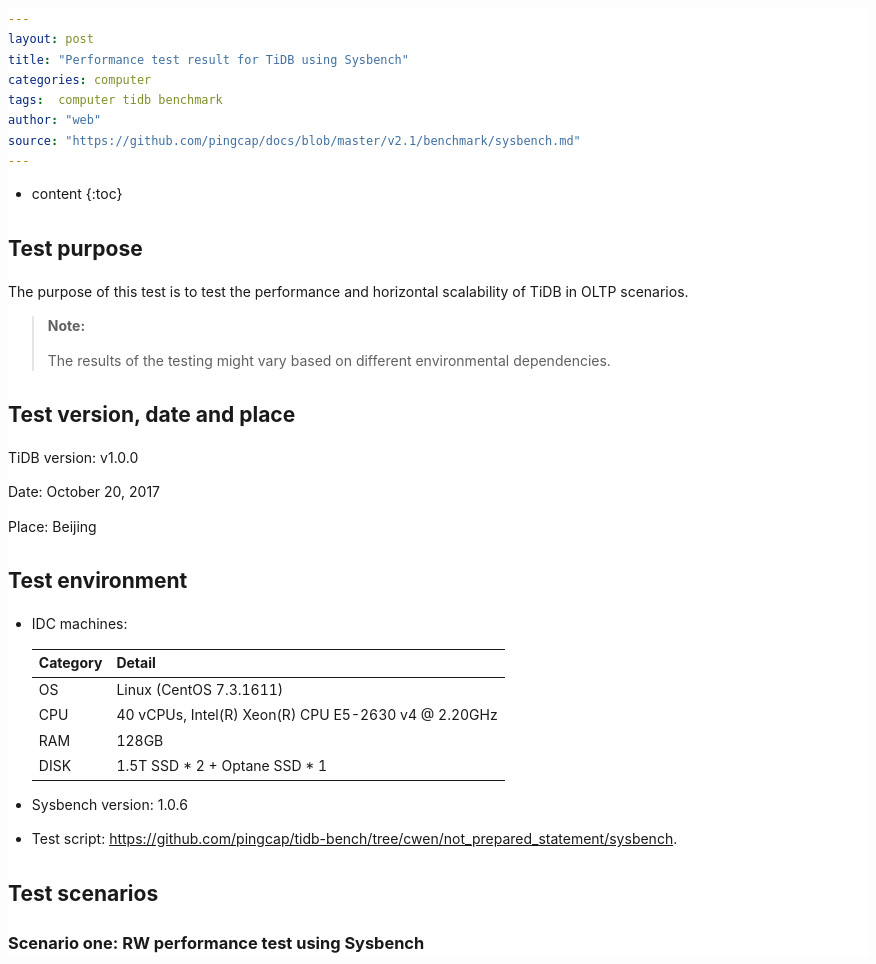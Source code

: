 ```yaml
---
layout: post
title: "Performance test result for TiDB using Sysbench"
categories: computer
tags:  computer tidb benchmark
author: "web"
source: "https://github.com/pingcap/docs/blob/master/v2.1/benchmark/sysbench.md"
---
```


* content
{:toc}


## Test purpose

The purpose of this test is to test the performance and horizontal scalability of TiDB in OLTP scenarios.

> **Note:**
>
> The results of the testing might vary based on different environmental dependencies.

## Test version, date and place

TiDB version: v1.0.0

Date: October 20, 2017

Place: Beijing

## Test environment

- IDC machines:

  | Category  |  Detail       |
  | :--------| :---------|
  | OS       | Linux (CentOS 7.3.1611)       |
  | CPU | 40 vCPUs, Intel(R) Xeon(R) CPU E5-2630 v4 @ 2.20GHz |
  | RAM | 128GB |
  | DISK | 1.5T SSD * 2  + Optane SSD * 1 |

- Sysbench version: 1.0.6

- Test script: https://github.com/pingcap/tidb-bench/tree/cwen/not_prepared_statement/sysbench.   

## Test scenarios

### Scenario one: RW performance test using Sysbench
